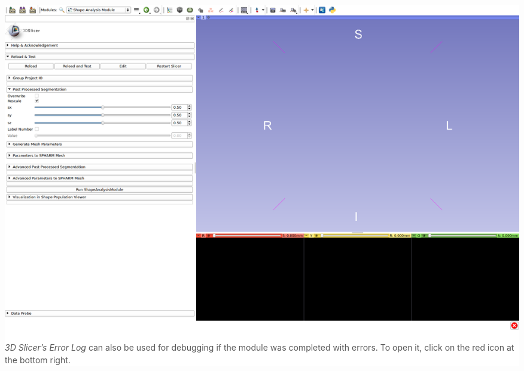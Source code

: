 ![](img/SlicerSALT-GROUPS-Tutorial_36.png)

<span style="color:#595959"> _3D Slicer’s Error Log_ </span>  <span style="color:#595959"> can also be used for debugging if the module was completed with errors\. To open it\, click on the red icon at the bottom right\. </span>
